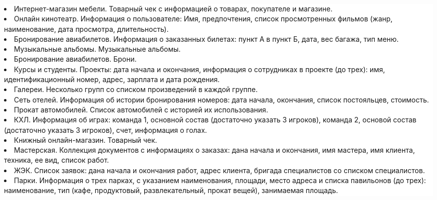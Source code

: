 <li>Интернет-магазин мебели. Товарный чек с информацией о товарах, покупателе и магазине.</li>
<li>Онлайн кинотеатр. Информация о пользователе: Имя, предпочтения, список просмотренных фильмов (жанр, наименование, дата просмотра, длительность).</li>
<li>Бронирование авиабилетов. Информация о заказанных билетах: пункт А в пункт Б, дата, вес багажа, тип меню.</li>
<li>Музыкальные альбомы. Музыкальные альбомы.</li>
<li>Бронирование авиабилетов. Брони.</li>
<li>Курсы и студенты. Проекты: дата начала и окончания, информация о сотрудниках в проекте (до трех): имя, идентификационный номер, адрес, зарплата и дата рождения.</li>
<li>Галереи. Несколько групп со списком произведений в каждой группе.</li>
<li>Сеть отелей. Информация об истории бронирования номеров: дата начала, окончания, список постояльцев, стоимость.</li>
<li>Прокат автомобилей. Список автомобилей с историей их использования.</li>
<li>КХЛ. Информация об играх: команда 1, основной состав (достаточно указать 3 игроков), команда 2, основой состав (достаточно указать 3 игроков), счет, информация о голах.</li>
<li>Книжный онлайн-магазин. Товарный чек.</li>
<li>Мастерская. Коллекция документов с информациях о заказах: дана начала и окончания, имя мастера, имя клиента, техника, ее вид, список работ.</li>
<li>ЖЭК. Список заявок: дана начала и окончания работ, адрес клиента, бригада специалистов со списком специалистов.</li>
<li>Парки. Информация о трех парках, с указанием наименования, площади, место адреса и списка павильонов (до трех): наименование, тип (кафе, продуктовый, развлекательный, прокат вещей), занимаемая площадь.</li>
</ol>

